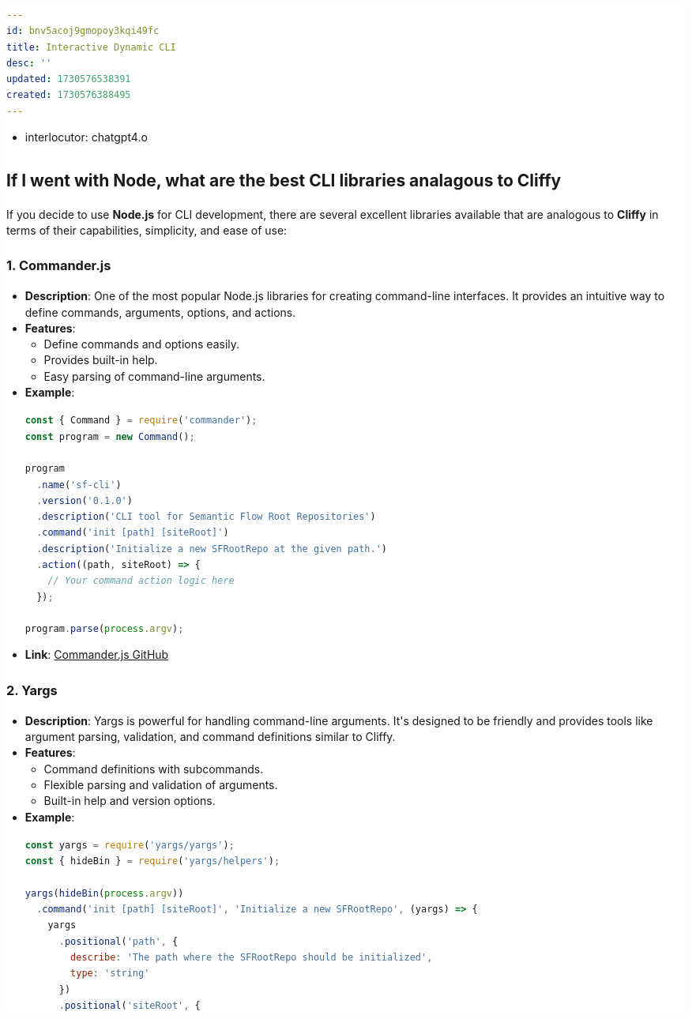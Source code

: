 ```yaml
---
id: bnv5acoj9gmopoy3kqi49fc
title: Interactive Dynamic CLI
desc: ''
updated: 1730576538391
created: 1730576388495
---
```


- interlocutor: chatgpt4.o

## If I went with Node, what are the best CLI libraries analagous to Cliffy

If you decide to use **Node.js** for CLI development, there are several excellent libraries available that are analogous to **Cliffy** in terms of their capabilities, simplicity, and ease of use:

### 1. **Commander.js**
- **Description**: One of the most popular Node.js libraries for creating command-line interfaces. It provides an intuitive way to define commands, arguments, options, and actions.
- **Features**:
  - Define commands and options easily.
  - Provides built-in help.
  - Easy parsing of command-line arguments.
- **Example**:
  ```javascript
  const { Command } = require('commander');
  const program = new Command();

  program
    .name('sf-cli')
    .version('0.1.0')
    .description('CLI tool for Semantic Flow Root Repositories')
    .command('init [path] [siteRoot]')
    .description('Initialize a new SFRootRepo at the given path.')
    .action((path, siteRoot) => {
      // Your command action logic here
    });

  program.parse(process.argv);
  ```
- **Link**: [Commander.js GitHub](https://github.com/tj/commander.js)

### 2. **Yargs**
- **Description**: Yargs is powerful for handling command-line arguments. It's designed to be friendly and provides tools like argument parsing, validation, and command definitions similar to Cliffy.
- **Features**:
  - Command definitions with subcommands.
  - Flexible parsing and validation of arguments.
  - Built-in help and version options.
- **Example**:
  ```javascript
  const yargs = require('yargs/yargs');
  const { hideBin } = require('yargs/helpers');

  yargs(hideBin(process.argv))
    .command('init [path] [siteRoot]', 'Initialize a new SFRootRepo', (yargs) => {
      yargs
        .positional('path', {
          describe: 'The path where the SFRootRepo should be initialized',
          type: 'string'
        })
        .positional('siteRoot', {
  ```